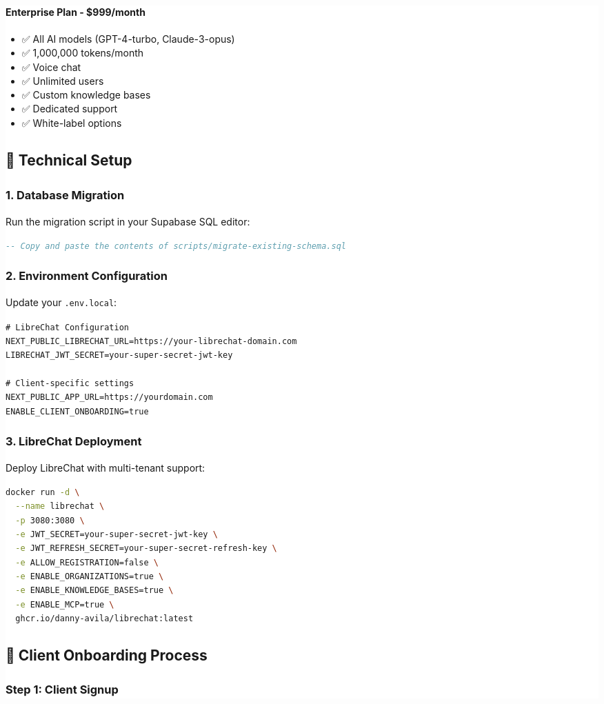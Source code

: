 #### **Enterprise Plan - $999/month**
- ✅ All AI models (GPT-4-turbo, Claude-3-opus)
- ✅ 1,000,000 tokens/month
- ✅ Voice chat
- ✅ Unlimited users
- ✅ Custom knowledge bases
- ✅ Dedicated support
- ✅ White-label options

## 🔧 Technical Setup

### 1. Database Migration

Run the migration script in your Supabase SQL editor:

```sql
-- Copy and paste the contents of scripts/migrate-existing-schema.sql
```

### 2. Environment Configuration

Update your `.env.local`:

```env
# LibreChat Configuration
NEXT_PUBLIC_LIBRECHAT_URL=https://your-librechat-domain.com
LIBRECHAT_JWT_SECRET=your-super-secret-jwt-key

# Client-specific settings
NEXT_PUBLIC_APP_URL=https://yourdomain.com
ENABLE_CLIENT_ONBOARDING=true
```

### 3. LibreChat Deployment

Deploy LibreChat with multi-tenant support:

```bash
docker run -d \
  --name librechat \
  -p 3080:3080 \
  -e JWT_SECRET=your-super-secret-jwt-key \
  -e JWT_REFRESH_SECRET=your-super-secret-refresh-key \
  -e ALLOW_REGISTRATION=false \
  -e ENABLE_ORGANIZATIONS=true \
  -e ENABLE_KNOWLEDGE_BASES=true \
  -e ENABLE_MCP=true \
  ghcr.io/danny-avila/librechat:latest
```

## 👥 Client Onboarding Process

### Step 1: Client Signup

